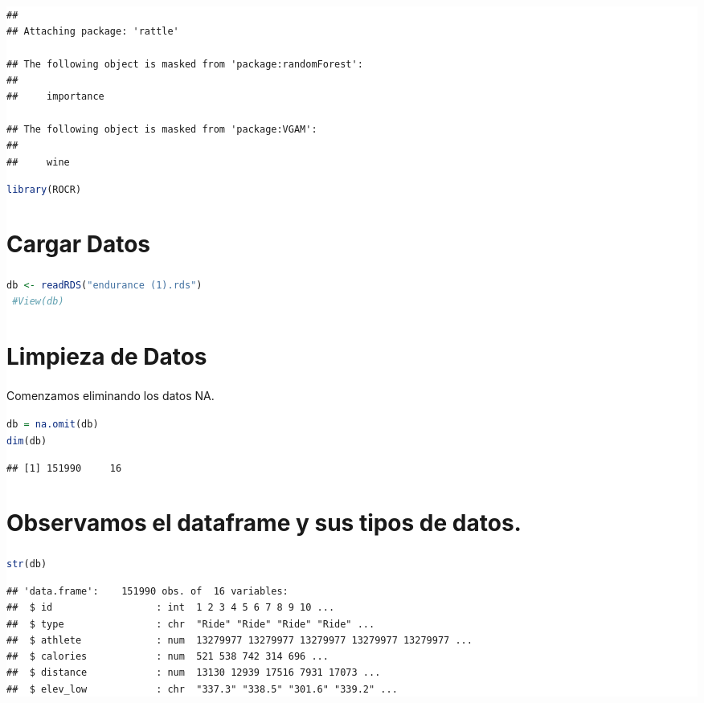     ## 
    ## Attaching package: 'rattle'

    ## The following object is masked from 'package:randomForest':
    ## 
    ##     importance

    ## The following object is masked from 'package:VGAM':
    ## 
    ##     wine

``` r
library(ROCR) 
```

# Cargar Datos

``` r
db <- readRDS("endurance (1).rds")
 #View(db)
```

# Limpieza de Datos

Comenzamos eliminando los datos NA.

``` r
db = na.omit(db)
dim(db)
```

    ## [1] 151990     16

# Observamos el dataframe y sus tipos de datos.

``` r
str(db)
```

    ## 'data.frame':    151990 obs. of  16 variables:
    ##  $ id                  : int  1 2 3 4 5 6 7 8 9 10 ...
    ##  $ type                : chr  "Ride" "Ride" "Ride" "Ride" ...
    ##  $ athlete             : num  13279977 13279977 13279977 13279977 13279977 ...
    ##  $ calories            : num  521 538 742 314 696 ...
    ##  $ distance            : num  13130 12939 17516 7931 17073 ...
    ##  $ elev_low            : chr  "337.3" "338.5" "301.6" "339.2" ...